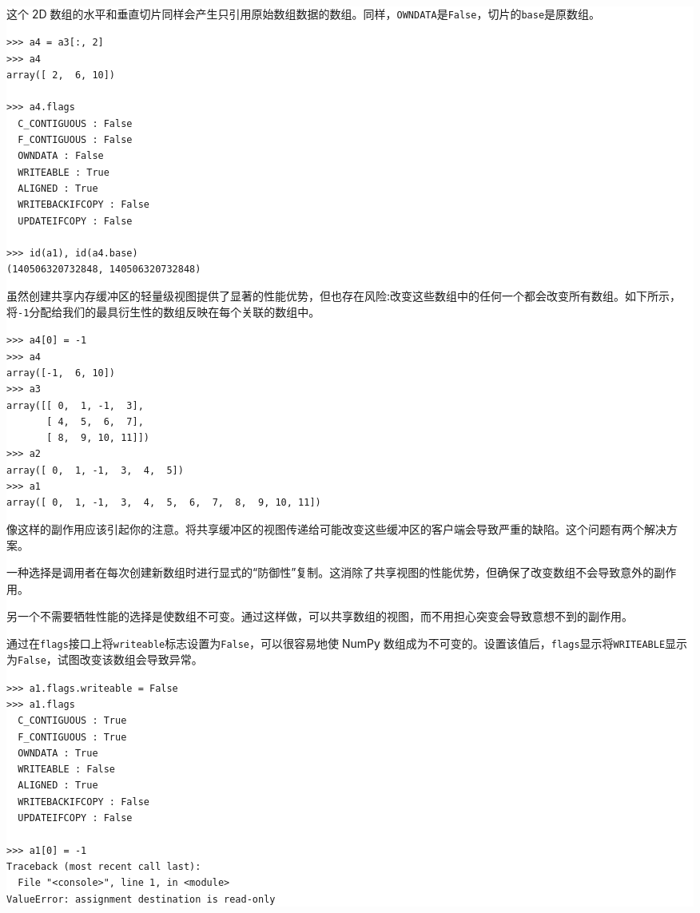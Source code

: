 这个 2D 数组的水平和垂直切片同样会产生只引用原始数组数据的数组。同样，`OWNDATA`是`False`，切片的`base`是原数组。

```
>>> a4 = a3[:, 2]
>>> a4
array([ 2,  6, 10])

>>> a4.flags
  C_CONTIGUOUS : False
  F_CONTIGUOUS : False
  OWNDATA : False
  WRITEABLE : True
  ALIGNED : True
  WRITEBACKIFCOPY : False
  UPDATEIFCOPY : False

>>> id(a1), id(a4.base)
(140506320732848, 140506320732848)
```

虽然创建共享内存缓冲区的轻量级视图提供了显著的性能优势，但也存在风险:改变这些数组中的任何一个都会改变所有数组。如下所示，将`-1`分配给我们的最具衍生性的数组反映在每个关联的数组中。

```
>>> a4[0] = -1
>>> a4
array([-1,  6, 10])
>>> a3
array([[ 0,  1, -1,  3],
       [ 4,  5,  6,  7],
       [ 8,  9, 10, 11]])
>>> a2
array([ 0,  1, -1,  3,  4,  5])
>>> a1
array([ 0,  1, -1,  3,  4,  5,  6,  7,  8,  9, 10, 11])
```

像这样的副作用应该引起你的注意。将共享缓冲区的视图传递给可能改变这些缓冲区的客户端会导致严重的缺陷。这个问题有两个解决方案。

一种选择是调用者在每次创建新数组时进行显式的“防御性”复制。这消除了共享视图的性能优势，但确保了改变数组不会导致意外的副作用。

另一个不需要牺牲性能的选择是使数组不可变。通过这样做，可以共享数组的视图，而不用担心突变会导致意想不到的副作用。

通过在`flags`接口上将`writeable`标志设置为`False`，可以很容易地使 NumPy 数组成为不可变的。设置该值后，`flags`显示将`WRITEABLE`显示为`False`，试图改变该数组会导致异常。

```
>>> a1.flags.writeable = False
>>> a1.flags
  C_CONTIGUOUS : True
  F_CONTIGUOUS : True
  OWNDATA : True
  WRITEABLE : False
  ALIGNED : True
  WRITEBACKIFCOPY : False
  UPDATEIFCOPY : False

>>> a1[0] = -1
Traceback (most recent call last):
  File "<console>", line 1, in <module>
ValueError: assignment destination is read-only
```
